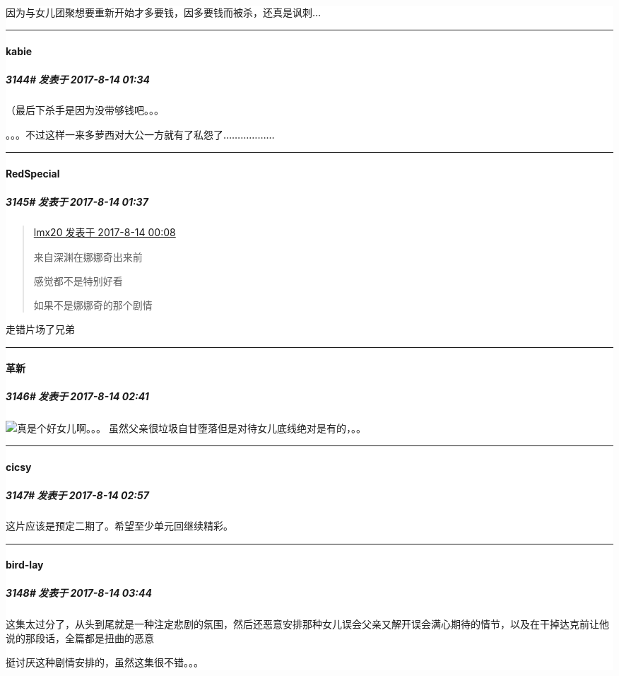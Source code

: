 
因为与女儿团聚想要重新开始才多要钱，因多要钱而被杀，还真是讽刺…


-----

####  kabie  
##### 3144#       发表于 2017-8-14 01:34


（最后下杀手是因为没带够钱吧。。。


。。。不过这样一来多萝西对大公一方就有了私怨了………………


-----

####  RedSpecial  
##### 3145#       发表于 2017-8-14 01:37


<blockquote><a href="httphttps://bbs.saraba1st.com/2b/forum.php?mod=redirect&amp;goto=findpost&amp;pid=36876583&amp;ptid=1486439" target="_blank">lmx20 发表于 2017-8-14 00:08</a>

来自深渊在娜娜奇出来前

感觉都不是特别好看

如果不是娜娜奇的那个剧情</blockquote>
走错片场了兄弟


-----

####  革新  
##### 3146#       发表于 2017-8-14 02:41


<img src="https://static.saraba1st.com/image/smiley/face2017/125.png" referrerpolicy="no-referrer">真是个好女儿啊。。。 虽然父亲很垃圾自甘堕落但是对待女儿底线绝对是有的，。。


-----

####  cicsy  
##### 3147#       发表于 2017-8-14 02:57


这片应该是预定二期了。希望至少单元回继续精彩。


-----

####  bird-lay  
##### 3148#       发表于 2017-8-14 03:44


这集太过分了，从头到尾就是一种注定悲剧的氛围，然后还恶意安排那种女儿误会父亲又解开误会满心期待的情节，以及在干掉达克前让他说的那段话，全篇都是扭曲的恶意

挺讨厌这种剧情安排的，虽然这集很不错。。。
